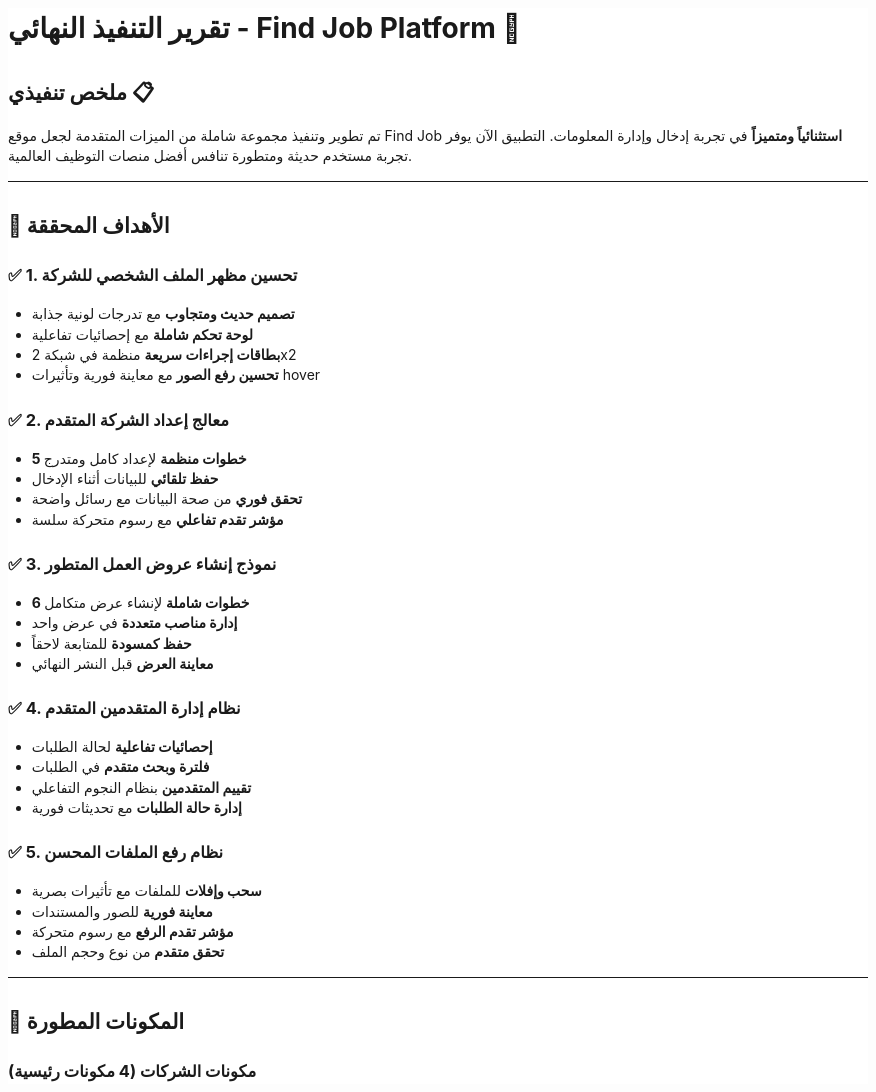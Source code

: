 # تقرير التنفيذ النهائي - Find Job Platform 🎯

## ملخص تنفيذي 📋

تم تطوير وتنفيذ مجموعة شاملة من الميزات المتقدمة لجعل موقع Find Job **استثنائياً ومتميزاً** في تجربة إدخال وإدارة المعلومات. التطبيق الآن يوفر تجربة مستخدم حديثة ومتطورة تنافس أفضل منصات التوظيف العالمية.

---

## 🎯 الأهداف المحققة

### ✅ 1. تحسين مظهر الملف الشخصي للشركة
- **تصميم حديث ومتجاوب** مع تدرجات لونية جذابة
- **لوحة تحكم شاملة** مع إحصائيات تفاعلية
- **بطاقات إجراءات سريعة** منظمة في شبكة 2x2
- **تحسين رفع الصور** مع معاينة فورية وتأثيرات hover

### ✅ 2. معالج إعداد الشركة المتقدم
- **5 خطوات منظمة** لإعداد كامل ومتدرج
- **حفظ تلقائي** للبيانات أثناء الإدخال
- **تحقق فوري** من صحة البيانات مع رسائل واضحة
- **مؤشر تقدم تفاعلي** مع رسوم متحركة سلسة

### ✅ 3. نموذج إنشاء عروض العمل المتطور
- **6 خطوات شاملة** لإنشاء عرض متكامل
- **إدارة مناصب متعددة** في عرض واحد
- **حفظ كمسودة** للمتابعة لاحقاً
- **معاينة العرض** قبل النشر النهائي

### ✅ 4. نظام إدارة المتقدمين المتقدم
- **إحصائيات تفاعلية** لحالة الطلبات
- **فلترة وبحث متقدم** في الطلبات
- **تقييم المتقدمين** بنظام النجوم التفاعلي
- **إدارة حالة الطلبات** مع تحديثات فورية

### ✅ 5. نظام رفع الملفات المحسن
- **سحب وإفلات** للملفات مع تأثيرات بصرية
- **معاينة فورية** للصور والمستندات
- **مؤشر تقدم الرفع** مع رسوم متحركة
- **تحقق متقدم** من نوع وحجم الملف

---

## 🚀 المكونات المطورة

### مكونات الشركات (4 مكونات رئيسية)
